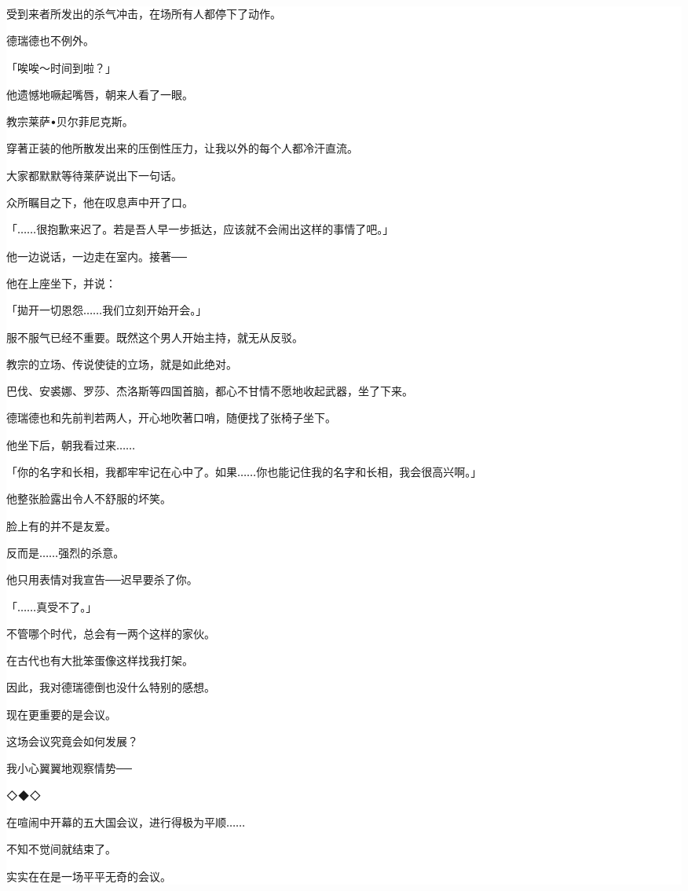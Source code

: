 受到来者所发出的杀气冲击，在场所有人都停下了动作。

德瑞德也不例外。

「唉唉～时间到啦？」

他遗憾地噘起嘴唇，朝来人看了一眼。

教宗莱萨•贝尔菲尼克斯。

穿著正装的他所散发出来的压倒性压力，让我以外的每个人都冷汗直流。

大家都默默等待莱萨说出下一句话。

众所瞩目之下，他在叹息声中开了口。

「……很抱歉来迟了。若是吾人早一步抵达，应该就不会闹出这样的事情了吧。」

他一边说话，一边走在室内。接著──

他在上座坐下，并说：

「拋开一切恩怨……我们立刻开始开会。」

服不服气已经不重要。既然这个男人开始主持，就无从反驳。

教宗的立场、传说使徒的立场，就是如此绝对。

巴伐、安裘娜、罗莎、杰洛斯等四国首脑，都心不甘情不愿地收起武器，坐了下来。

德瑞德也和先前判若两人，开心地吹著口哨，随便找了张椅子坐下。

他坐下后，朝我看过来……

「你的名字和长相，我都牢牢记在心中了。如果……你也能记住我的名字和长相，我会很高兴啊。」

他整张脸露出令人不舒服的坏笑。

脸上有的并不是友爱。

反而是……强烈的杀意。

他只用表情对我宣告──迟早要杀了你。

「……真受不了。」

不管哪个时代，总会有一两个这样的家伙。

在古代也有大批笨蛋像这样找我打架。

因此，我对德瑞德倒也没什么特别的感想。

现在更重要的是会议。

这场会议究竟会如何发展？

我小心翼翼地观察情势──

◇◆◇

在喧闹中开幕的五大国会议，进行得极为平顺……

不知不觉间就结束了。

实实在在是一场平平无奇的会议。
